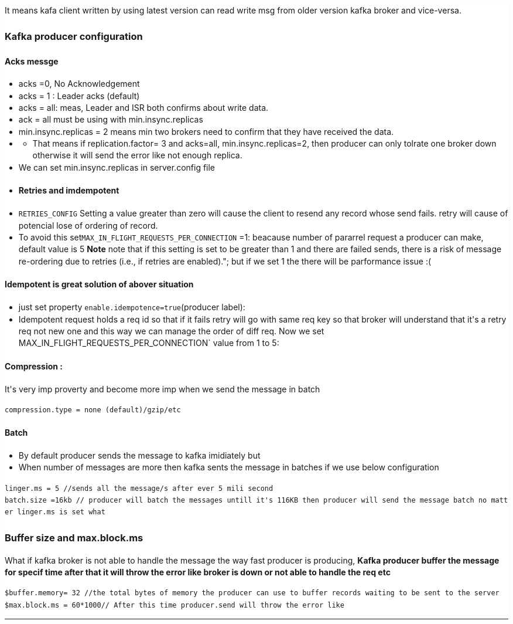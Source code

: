 It means kafa client written by using latest version can read write msg from older version kafka broker and vice-versa.
### Kafka producer configuration
#### Acks messge
* acks =0, No Acknowledgement
* acks = 1 :  Leader acks (default)
* acks = all: meas, Leader and ISR both confirms about write data.
* ack = all must be using with min.insync.replicas
* min.insync.replicas = 2 means min two brokers need to confirm that they have received the data.
* * That means if replication.factor= 3 and acks=all, min.insync.replicas=2, then producer can only tolrate one broker down otherwise it will send the error like not enough replica.
* We can set min.insync.replicas in server.config file
* #### Retries and imdempotent
* `RETRIES_CONFIG`  Setting a value greater than zero will cause the client to resend any record whose send fails. retry will cause of potencial lose of ordering of record.
* To avoid this set`MAX_IN_FLIGHT_REQUESTS_PER_CONNECTION` =1: beacause  number of pararrel request a producer can make, default value is 5
**Note**  note that if this setting is set to be greater than 1 and there are failed sends, there is a risk of  message re-ordering due to retries (i.e., if retries are enabled)."; but if we set 1 the there will be parformance issue :(
#### Idempotent is great solution of abover situation
* just set property `enable.idempotence=true`(producer label):
* Idempotent request holds a req id so that if it fails retry will go with same req key so that broker will understand that it's a retry req not new one and this way we can manage the order of diff req.  Now we set MAX_IN_FLIGHT_REQUESTS_PER_CONNECTION` value from 1 to 5:
#### Compression : 
It's very imp proverty and become more imp when we send the message in batch
```
compression.type = none (default)/gzip/etc
```
#### Batch
* By default producer sends the message to kafka imidiately but
* When number of messages are more then kafka sents the message in batches if we use below configuration
```config
linger.ms = 5 //sends all the message/s after ever 5 mili second
batch.size =16kb // producer will batch the messages untill it's 116KB then producer will send the message batch no matter linger.ms is set what
```
### Buffer size and max.block.ms
What if kafka broker is not able to handle the message the way fast producer is producing,
**Kafka producer buffer the message for specif time after that it will throw the error like broker is down or not able to handle the req etc**
```
$buffer.memory= 32 //the total bytes of memory the producer can use to buffer records waiting to be sent to the server
$max.block.ms = 60*1000// After this time producer.send will throw the error like 
```
-------------------------
